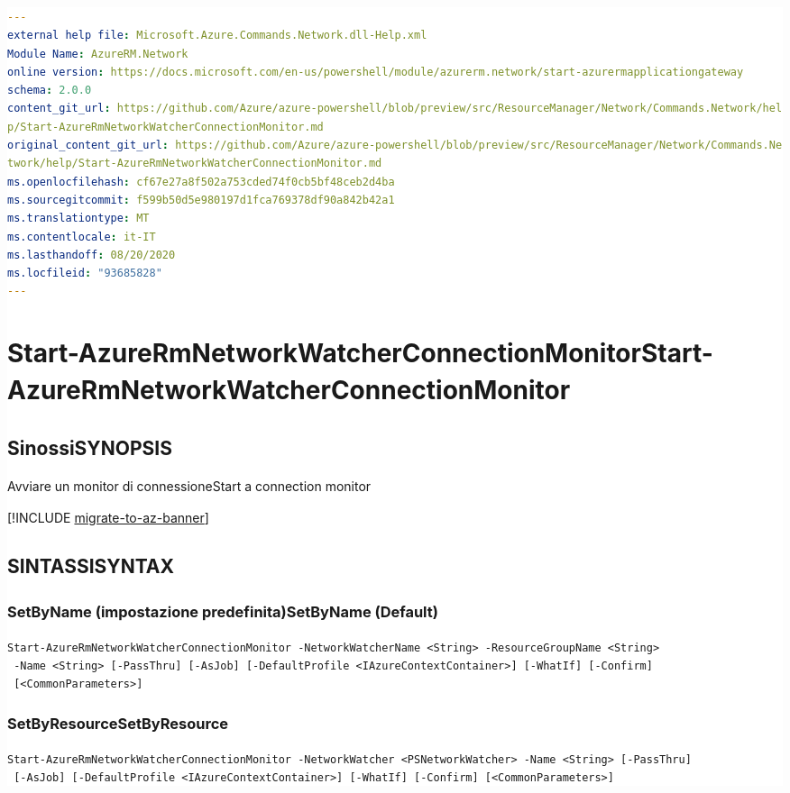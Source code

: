 ```yaml
---
external help file: Microsoft.Azure.Commands.Network.dll-Help.xml
Module Name: AzureRM.Network
online version: https://docs.microsoft.com/en-us/powershell/module/azurerm.network/start-azurermapplicationgateway
schema: 2.0.0
content_git_url: https://github.com/Azure/azure-powershell/blob/preview/src/ResourceManager/Network/Commands.Network/help/Start-AzureRmNetworkWatcherConnectionMonitor.md
original_content_git_url: https://github.com/Azure/azure-powershell/blob/preview/src/ResourceManager/Network/Commands.Network/help/Start-AzureRmNetworkWatcherConnectionMonitor.md
ms.openlocfilehash: cf67e27a8f502a753cded74f0cb5bf48ceb2d4ba
ms.sourcegitcommit: f599b50d5e980197d1fca769378df90a842b42a1
ms.translationtype: MT
ms.contentlocale: it-IT
ms.lasthandoff: 08/20/2020
ms.locfileid: "93685828"
---
```

# <span data-ttu-id="a7dc1-101">Start-AzureRmNetworkWatcherConnectionMonitor</span><span class="sxs-lookup"><span data-stu-id="a7dc1-101">Start-AzureRmNetworkWatcherConnectionMonitor</span></span>

## <span data-ttu-id="a7dc1-102">Sinossi</span><span class="sxs-lookup"><span data-stu-id="a7dc1-102">SYNOPSIS</span></span>
<span data-ttu-id="a7dc1-103">Avviare un monitor di connessione</span><span class="sxs-lookup"><span data-stu-id="a7dc1-103">Start a connection monitor</span></span>

[!INCLUDE [migrate-to-az-banner](../../includes/migrate-to-az-banner.md)]

## <span data-ttu-id="a7dc1-104">SINTASSI</span><span class="sxs-lookup"><span data-stu-id="a7dc1-104">SYNTAX</span></span>

### <span data-ttu-id="a7dc1-105">SetByName (impostazione predefinita)</span><span class="sxs-lookup"><span data-stu-id="a7dc1-105">SetByName (Default)</span></span>
```
Start-AzureRmNetworkWatcherConnectionMonitor -NetworkWatcherName <String> -ResourceGroupName <String>
 -Name <String> [-PassThru] [-AsJob] [-DefaultProfile <IAzureContextContainer>] [-WhatIf] [-Confirm]
 [<CommonParameters>]
```

### <span data-ttu-id="a7dc1-106">SetByResource</span><span class="sxs-lookup"><span data-stu-id="a7dc1-106">SetByResource</span></span>
```
Start-AzureRmNetworkWatcherConnectionMonitor -NetworkWatcher <PSNetworkWatcher> -Name <String> [-PassThru]
 [-AsJob] [-DefaultProfile <IAzureContextContainer>] [-WhatIf] [-Confirm] [<CommonParameters>]
```
